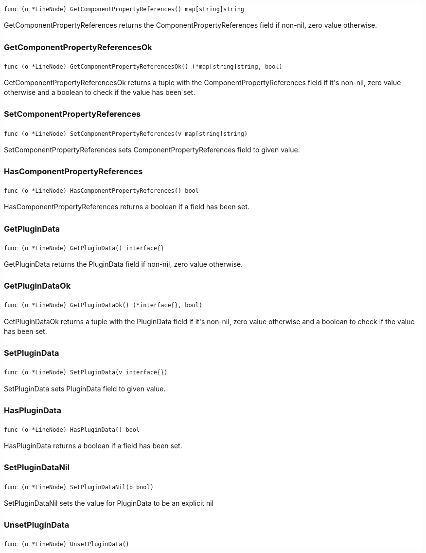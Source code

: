 `func (o *LineNode) GetComponentPropertyReferences() map[string]string`

GetComponentPropertyReferences returns the ComponentPropertyReferences field if non-nil, zero value otherwise.

### GetComponentPropertyReferencesOk

`func (o *LineNode) GetComponentPropertyReferencesOk() (*map[string]string, bool)`

GetComponentPropertyReferencesOk returns a tuple with the ComponentPropertyReferences field if it's non-nil, zero value otherwise
and a boolean to check if the value has been set.

### SetComponentPropertyReferences

`func (o *LineNode) SetComponentPropertyReferences(v map[string]string)`

SetComponentPropertyReferences sets ComponentPropertyReferences field to given value.

### HasComponentPropertyReferences

`func (o *LineNode) HasComponentPropertyReferences() bool`

HasComponentPropertyReferences returns a boolean if a field has been set.

### GetPluginData

`func (o *LineNode) GetPluginData() interface{}`

GetPluginData returns the PluginData field if non-nil, zero value otherwise.

### GetPluginDataOk

`func (o *LineNode) GetPluginDataOk() (*interface{}, bool)`

GetPluginDataOk returns a tuple with the PluginData field if it's non-nil, zero value otherwise
and a boolean to check if the value has been set.

### SetPluginData

`func (o *LineNode) SetPluginData(v interface{})`

SetPluginData sets PluginData field to given value.

### HasPluginData

`func (o *LineNode) HasPluginData() bool`

HasPluginData returns a boolean if a field has been set.

### SetPluginDataNil

`func (o *LineNode) SetPluginDataNil(b bool)`

 SetPluginDataNil sets the value for PluginData to be an explicit nil

### UnsetPluginData
`func (o *LineNode) UnsetPluginData()`
